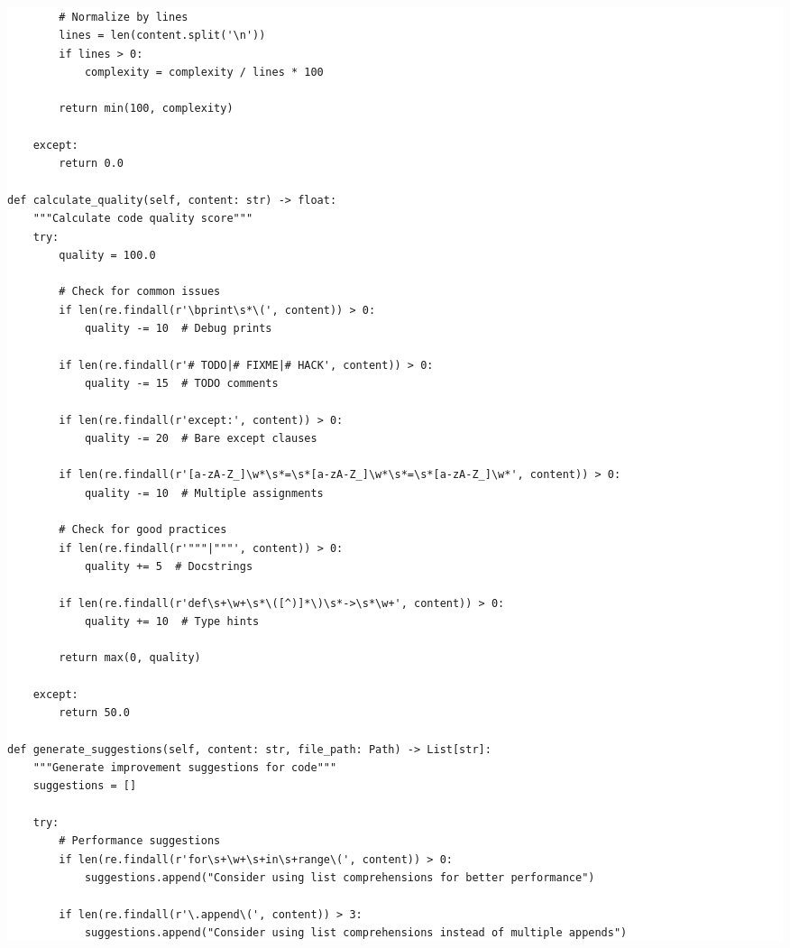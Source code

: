             # Normalize by lines
            lines = len(content.split('\n'))
            if lines > 0:
                complexity = complexity / lines * 100
            
            return min(100, complexity)
            
        except:
            return 0.0
    
    def calculate_quality(self, content: str) -> float:
        """Calculate code quality score"""
        try:
            quality = 100.0
            
            # Check for common issues
            if len(re.findall(r'\bprint\s*\(', content)) > 0:
                quality -= 10  # Debug prints
            
            if len(re.findall(r'# TODO|# FIXME|# HACK', content)) > 0:
                quality -= 15  # TODO comments
            
            if len(re.findall(r'except:', content)) > 0:
                quality -= 20  # Bare except clauses
            
            if len(re.findall(r'[a-zA-Z_]\w*\s*=\s*[a-zA-Z_]\w*\s*=\s*[a-zA-Z_]\w*', content)) > 0:
                quality -= 10  # Multiple assignments
            
            # Check for good practices
            if len(re.findall(r'"""|"""', content)) > 0:
                quality += 5  # Docstrings
            
            if len(re.findall(r'def\s+\w+\s*\([^)]*\)\s*->\s*\w+', content)) > 0:
                quality += 10  # Type hints
            
            return max(0, quality)
            
        except:
            return 50.0
    
    def generate_suggestions(self, content: str, file_path: Path) -> List[str]:
        """Generate improvement suggestions for code"""
        suggestions = []
        
        try:
            # Performance suggestions
            if len(re.findall(r'for\s+\w+\s+in\s+range\(', content)) > 0:
                suggestions.append("Consider using list comprehensions for better performance")
            
            if len(re.findall(r'\.append\(', content)) > 3:
                suggestions.append("Consider using list comprehensions instead of multiple appends")
            